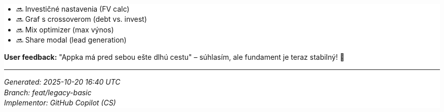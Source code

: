 - 🔜 Investičné nastavenia (FV calc)
- 🔜 Graf s crossoverom (debt vs. invest)
- 🔜 Mix optimizer (max výnos)
- 🔜 Share modal (lead generation)

**User feedback:** "Appka má pred sebou ešte dlhú cestu" – súhlasím, ale fundament je teraz stabilný! 🚀

---

_Generated: 2025-10-20 16:40 UTC_  
_Branch: feat/legacy-basic_  
_Implementor: GitHub Copilot (CS)_
